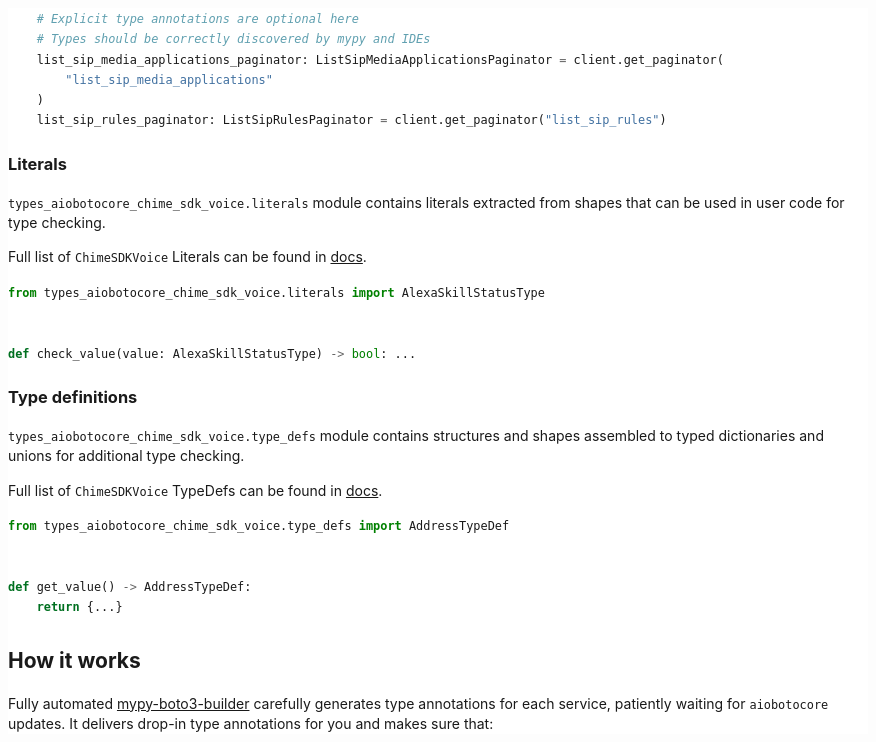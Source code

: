 ```python
    # Explicit type annotations are optional here
    # Types should be correctly discovered by mypy and IDEs
    list_sip_media_applications_paginator: ListSipMediaApplicationsPaginator = client.get_paginator(
        "list_sip_media_applications"
    )
    list_sip_rules_paginator: ListSipRulesPaginator = client.get_paginator("list_sip_rules")
```

<a id="literals"></a>

### Literals

`types_aiobotocore_chime_sdk_voice.literals` module contains literals extracted
from shapes that can be used in user code for type checking.

Full list of `ChimeSDKVoice` Literals can be found in
[docs](https://youtype.github.io/types_aiobotocore_docs/types_aiobotocore_chime_sdk_voice/literals/).

```python
from types_aiobotocore_chime_sdk_voice.literals import AlexaSkillStatusType


def check_value(value: AlexaSkillStatusType) -> bool: ...
```

<a id="type-definitions"></a>

### Type definitions

`types_aiobotocore_chime_sdk_voice.type_defs` module contains structures and
shapes assembled to typed dictionaries and unions for additional type checking.

Full list of `ChimeSDKVoice` TypeDefs can be found in
[docs](https://youtype.github.io/types_aiobotocore_docs/types_aiobotocore_chime_sdk_voice/type_defs/).

```python
from types_aiobotocore_chime_sdk_voice.type_defs import AddressTypeDef


def get_value() -> AddressTypeDef:
    return {...}
```

<a id="how-it-works"></a>

## How it works

Fully automated
[mypy-boto3-builder](https://github.com/youtype/mypy_boto3_builder) carefully
generates type annotations for each service, patiently waiting for
`aiobotocore` updates. It delivers drop-in type annotations for you and makes
sure that:
